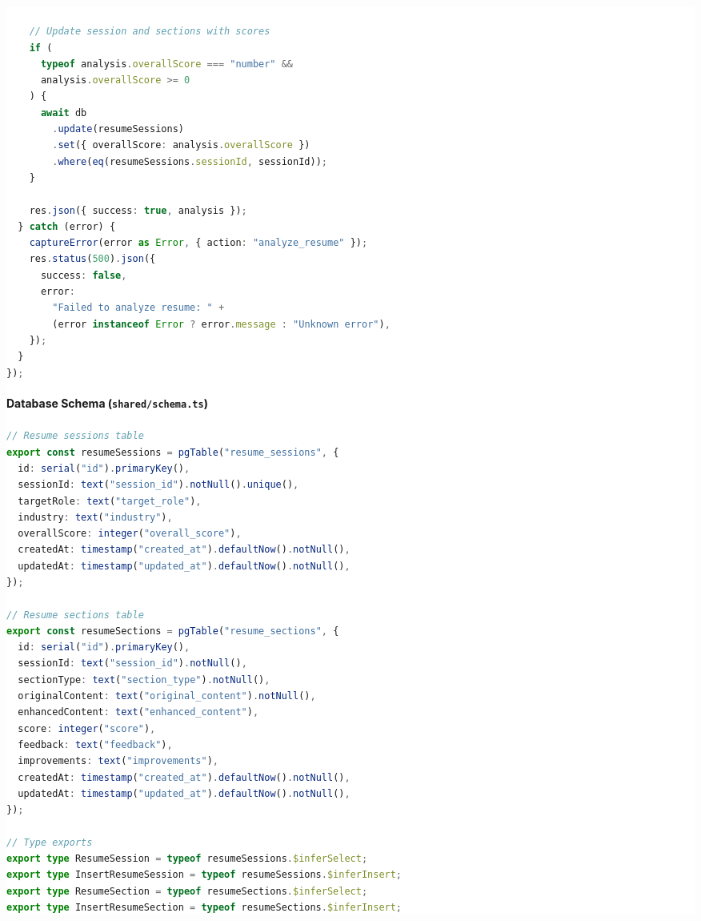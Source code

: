 ```typescript

    // Update session and sections with scores
    if (
      typeof analysis.overallScore === "number" &&
      analysis.overallScore >= 0
    ) {
      await db
        .update(resumeSessions)
        .set({ overallScore: analysis.overallScore })
        .where(eq(resumeSessions.sessionId, sessionId));
    }

    res.json({ success: true, analysis });
  } catch (error) {
    captureError(error as Error, { action: "analyze_resume" });
    res.status(500).json({
      success: false,
      error:
        "Failed to analyze resume: " +
        (error instanceof Error ? error.message : "Unknown error"),
    });
  }
});
```

#### Database Schema (`shared/schema.ts`)

```typescript
// Resume sessions table
export const resumeSessions = pgTable("resume_sessions", {
  id: serial("id").primaryKey(),
  sessionId: text("session_id").notNull().unique(),
  targetRole: text("target_role"),
  industry: text("industry"),
  overallScore: integer("overall_score"),
  createdAt: timestamp("created_at").defaultNow().notNull(),
  updatedAt: timestamp("updated_at").defaultNow().notNull(),
});

// Resume sections table
export const resumeSections = pgTable("resume_sections", {
  id: serial("id").primaryKey(),
  sessionId: text("session_id").notNull(),
  sectionType: text("section_type").notNull(),
  originalContent: text("original_content").notNull(),
  enhancedContent: text("enhanced_content"),
  score: integer("score"),
  feedback: text("feedback"),
  improvements: text("improvements"),
  createdAt: timestamp("created_at").defaultNow().notNull(),
  updatedAt: timestamp("updated_at").defaultNow().notNull(),
});

// Type exports
export type ResumeSession = typeof resumeSessions.$inferSelect;
export type InsertResumeSession = typeof resumeSessions.$inferInsert;
export type ResumeSection = typeof resumeSections.$inferSelect;
export type InsertResumeSection = typeof resumeSections.$inferInsert;
```
